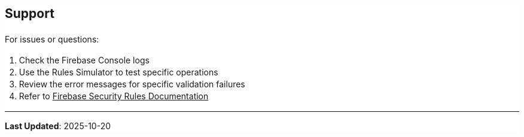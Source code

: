 
## Support

For issues or questions:
1. Check the Firebase Console logs
2. Use the Rules Simulator to test specific operations
3. Review the error messages for specific validation failures
4. Refer to [Firebase Security Rules Documentation](https://firebase.google.com/docs/database/security)

---

**Last Updated**: 2025-10-20
